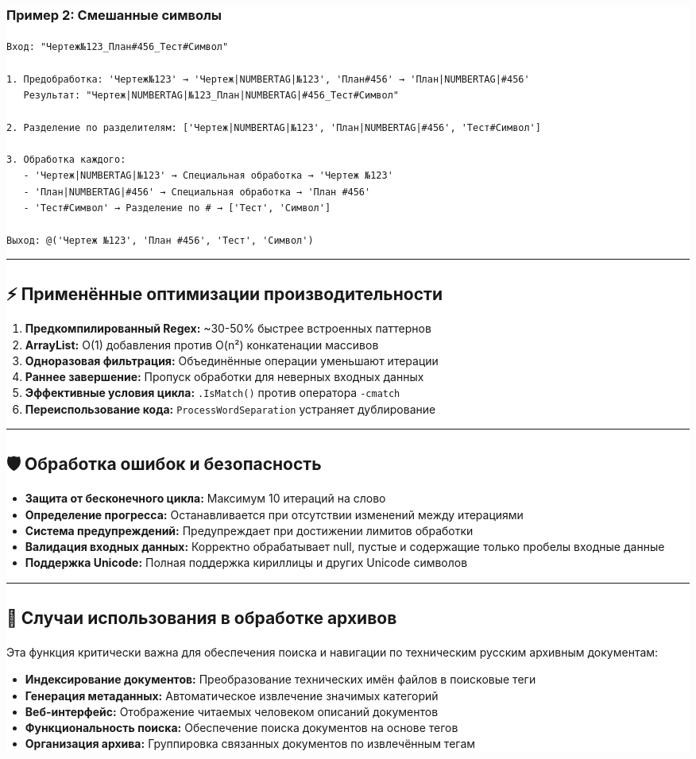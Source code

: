 ### **Пример 2: Смешанные символы**
```
Вход: "Чертеж№123_План#456_Тест#Символ"

1. Предобработка: 'Чертеж№123' → 'Чертеж|NUMBERTAG|№123', 'План#456' → 'План|NUMBERTAG|#456'
   Результат: "Чертеж|NUMBERTAG|№123_План|NUMBERTAG|#456_Тест#Символ"
   
2. Разделение по разделителям: ['Чертеж|NUMBERTAG|№123', 'План|NUMBERTAG|#456', 'Тест#Символ']

3. Обработка каждого:
   - 'Чертеж|NUMBERTAG|№123' → Специальная обработка → 'Чертеж №123'
   - 'План|NUMBERTAG|#456' → Специальная обработка → 'План #456'  
   - 'Тест#Символ' → Разделение по # → ['Тест', 'Символ']

Выход: @('Чертеж №123', 'План #456', 'Тест', 'Символ')
```

---

## ⚡ **Применённые оптимизации производительности**

1. **Предкомпилированный Regex:** ~30-50% быстрее встроенных паттернов
2. **ArrayList:** O(1) добавления против O(n²) конкатенации массивов  
3. **Одноразовая фильтрация:** Объединённые операции уменьшают итерации
4. **Раннее завершение:** Пропуск обработки для неверных входных данных
5. **Эффективные условия цикла:** `.IsMatch()` против оператора `-cmatch`
6. **Переиспользование кода:** `ProcessWordSeparation` устраняет дублирование

---

## 🛡️ **Обработка ошибок и безопасность**

- **Защита от бесконечного цикла:** Максимум 10 итераций на слово
- **Определение прогресса:** Останавливается при отсутствии изменений между итерациями  
- **Система предупреждений:** Предупреждает при достижении лимитов обработки
- **Валидация входных данных:** Корректно обрабатывает null, пустые и содержащие только пробелы входные данные
- **Поддержка Unicode:** Полная поддержка кириллицы и других Unicode символов

---

## 🎯 **Случаи использования в обработке архивов**

Эта функция критически важна для обеспечения поиска и навигации по техническим русским архивным документам:

- **Индексирование документов:** Преобразование технических имён файлов в поисковые теги
- **Генерация метаданных:** Автоматическое извлечение значимых категорий  
- **Веб-интерфейс:** Отображение читаемых человеком описаний документов
- **Функциональность поиска:** Обеспечение поиска документов на основе тегов
- **Организация архива:** Группировка связанных документов по извлечённым тегам
